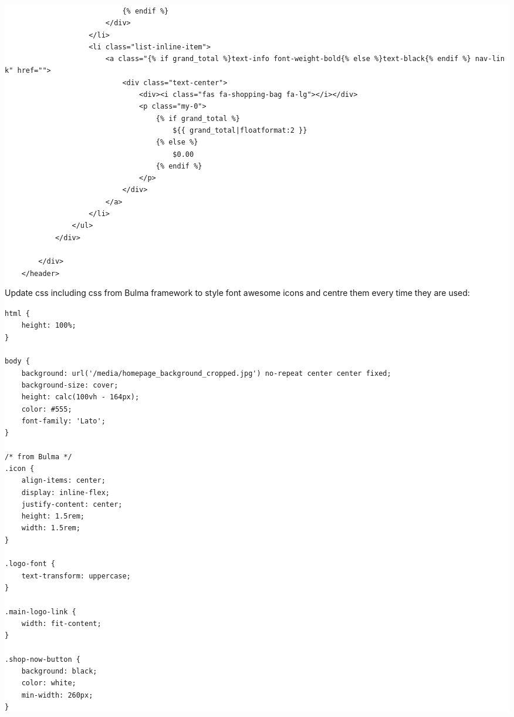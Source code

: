 ```
                            {% endif %}
                        </div>
                    </li>
                    <li class="list-inline-item">
                        <a class="{% if grand_total %}text-info font-weight-bold{% else %}text-black{% endif %} nav-link" href="">
                            <div class="text-center">
                                <div><i class="fas fa-shopping-bag fa-lg"></i></div>
                                <p class="my-0">
                                    {% if grand_total %}
                                        ${{ grand_total|floatformat:2 }}
                                    {% else %}
                                        $0.00
                                    {% endif %}
                                </p>
                            </div>
                        </a>
                    </li>
                </ul>
            </div>

        </div>
    </header>
```


Update css including css from Bulma framework to style font awesome icons and centre them every time they are used:

```
html {
    height: 100%;
}

body {
    background: url('/media/homepage_background_cropped.jpg') no-repeat center center fixed;
    background-size: cover;
    height: calc(100vh - 164px);
    color: #555;
    font-family: 'Lato';
}

/* from Bulma */
.icon {
    align-items: center;
    display: inline-flex;
    justify-content: center;
    height: 1.5rem;
    width: 1.5rem;
}

.logo-font {
    text-transform: uppercase;
}

.main-logo-link {
    width: fit-content;
}

.shop-now-button {
    background: black;
    color: white;
    min-width: 260px;
}
```